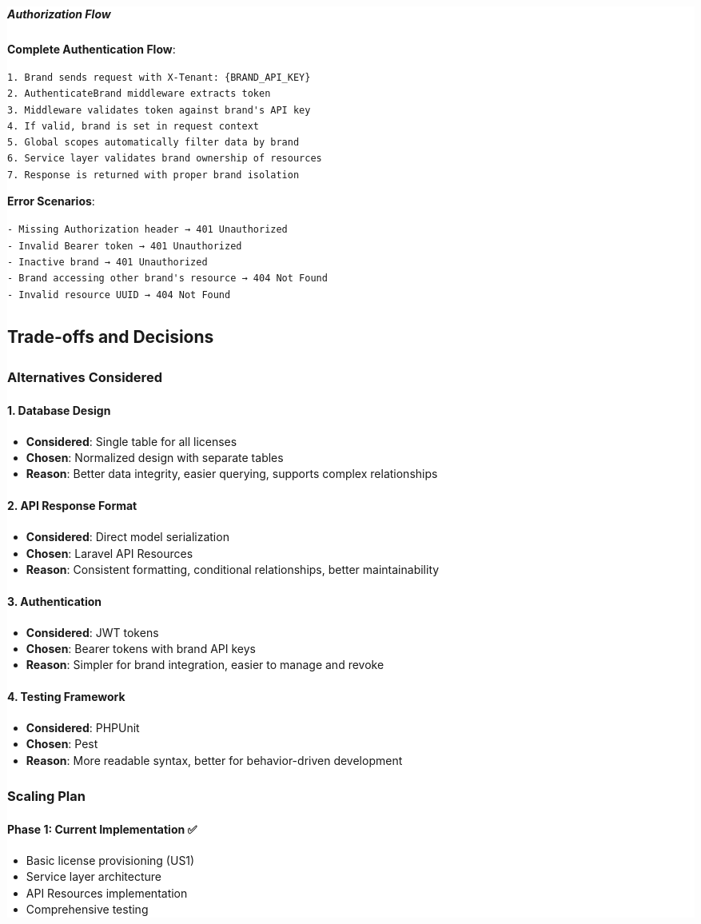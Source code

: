 ##### **Authorization Flow**

**Complete Authentication Flow**:
```
1. Brand sends request with X-Tenant: {BRAND_API_KEY}
2. AuthenticateBrand middleware extracts token
3. Middleware validates token against brand's API key
4. If valid, brand is set in request context
5. Global scopes automatically filter data by brand
6. Service layer validates brand ownership of resources
7. Response is returned with proper brand isolation
```

**Error Scenarios**:
```
- Missing Authorization header → 401 Unauthorized
- Invalid Bearer token → 401 Unauthorized
- Inactive brand → 401 Unauthorized
- Brand accessing other brand's resource → 404 Not Found
- Invalid resource UUID → 404 Not Found
```

## Trade-offs and Decisions

### Alternatives Considered

#### 1. **Database Design**
- **Considered**: Single table for all licenses
- **Chosen**: Normalized design with separate tables
- **Reason**: Better data integrity, easier querying, supports complex relationships

#### 2. **API Response Format**
- **Considered**: Direct model serialization
- **Chosen**: Laravel API Resources
- **Reason**: Consistent formatting, conditional relationships, better maintainability

#### 3. **Authentication**
- **Considered**: JWT tokens
- **Chosen**: Bearer tokens with brand API keys
- **Reason**: Simpler for brand integration, easier to manage and revoke

#### 4. **Testing Framework**
- **Considered**: PHPUnit
- **Chosen**: Pest
- **Reason**: More readable syntax, better for behavior-driven development

### Scaling Plan

#### Phase 1: Current Implementation ✅
- Basic license provisioning (US1)
- Service layer architecture
- API Resources implementation
- Comprehensive testing
